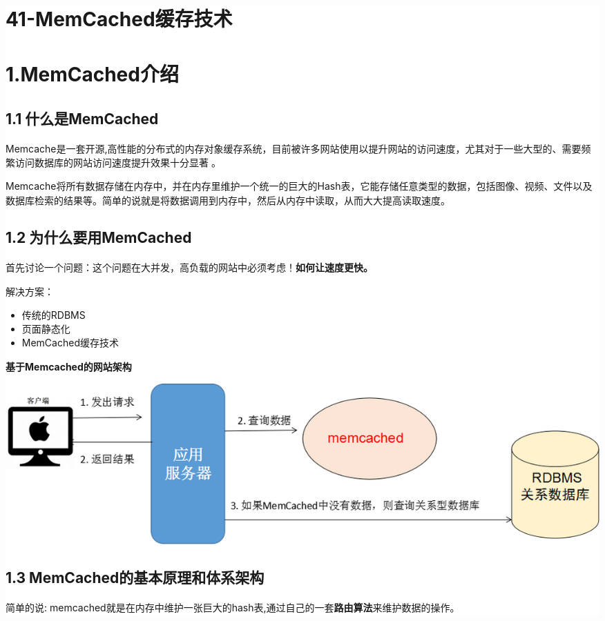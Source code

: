 # 41-MemCached缓存技术

# 1.MemCached介绍

## 1.1 什么是MemCached

Memcache是一套开源,高性能的分布式的内存对象缓存系统，目前被许多网站使用以提升网站的访问速度，尤其对于一些大型的、需要频繁访问数据库的网站访问速度提升效果十分显著 。

Memcache将所有数据存储在内存中，并在内存里维护一个统一的巨大的Hash表，它能存储任意类型的数据，包括图像、视频、文件以及数据库检索的结果等。简单的说就是将数据调用到内存中，然后从内存中读取，从而大大提高读取速度。

##  1.2 为什么要用MemCached

首先讨论一个问题：这个问题在大并发，高负载的网站中必须考虑！**如何让速度更快。**

解决方案：

- 传统的RDBMS
- 页面静态化
- MemCached缓存技术

**基于Memcached的网站架构**

![](img\MemCached\MemCached.png)

## 1.3 MemCached的基本原理和体系架构

简单的说: memcached就是在内存中维护一张巨大的hash表,通过自己的一套**路由算法**来维护数据的操作。
